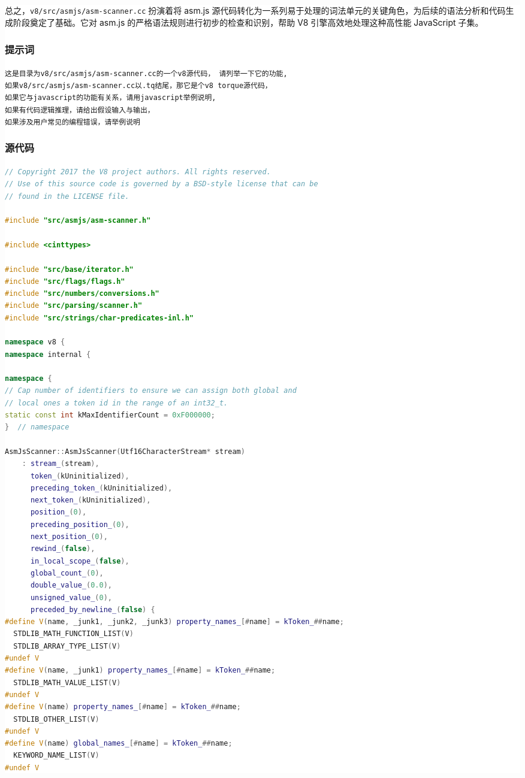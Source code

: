 总之，`v8/src/asmjs/asm-scanner.cc` 扮演着将 asm.js 源代码转化为一系列易于处理的词法单元的关键角色，为后续的语法分析和代码生成阶段奠定了基础。它对 asm.js 的严格语法规则进行初步的检查和识别，帮助 V8 引擎高效地处理这种高性能 JavaScript 子集。

### 提示词
```
这是目录为v8/src/asmjs/asm-scanner.cc的一个v8源代码， 请列举一下它的功能, 
如果v8/src/asmjs/asm-scanner.cc以.tq结尾，那它是个v8 torque源代码，
如果它与javascript的功能有关系，请用javascript举例说明,
如果有代码逻辑推理，请给出假设输入与输出，
如果涉及用户常见的编程错误，请举例说明
```

### 源代码
```cpp
// Copyright 2017 the V8 project authors. All rights reserved.
// Use of this source code is governed by a BSD-style license that can be
// found in the LICENSE file.

#include "src/asmjs/asm-scanner.h"

#include <cinttypes>

#include "src/base/iterator.h"
#include "src/flags/flags.h"
#include "src/numbers/conversions.h"
#include "src/parsing/scanner.h"
#include "src/strings/char-predicates-inl.h"

namespace v8 {
namespace internal {

namespace {
// Cap number of identifiers to ensure we can assign both global and
// local ones a token id in the range of an int32_t.
static const int kMaxIdentifierCount = 0xF000000;
}  // namespace

AsmJsScanner::AsmJsScanner(Utf16CharacterStream* stream)
    : stream_(stream),
      token_(kUninitialized),
      preceding_token_(kUninitialized),
      next_token_(kUninitialized),
      position_(0),
      preceding_position_(0),
      next_position_(0),
      rewind_(false),
      in_local_scope_(false),
      global_count_(0),
      double_value_(0.0),
      unsigned_value_(0),
      preceded_by_newline_(false) {
#define V(name, _junk1, _junk2, _junk3) property_names_[#name] = kToken_##name;
  STDLIB_MATH_FUNCTION_LIST(V)
  STDLIB_ARRAY_TYPE_LIST(V)
#undef V
#define V(name, _junk1) property_names_[#name] = kToken_##name;
  STDLIB_MATH_VALUE_LIST(V)
#undef V
#define V(name) property_names_[#name] = kToken_##name;
  STDLIB_OTHER_LIST(V)
#undef V
#define V(name) global_names_[#name] = kToken_##name;
  KEYWORD_NAME_LIST(V)
#undef V
```